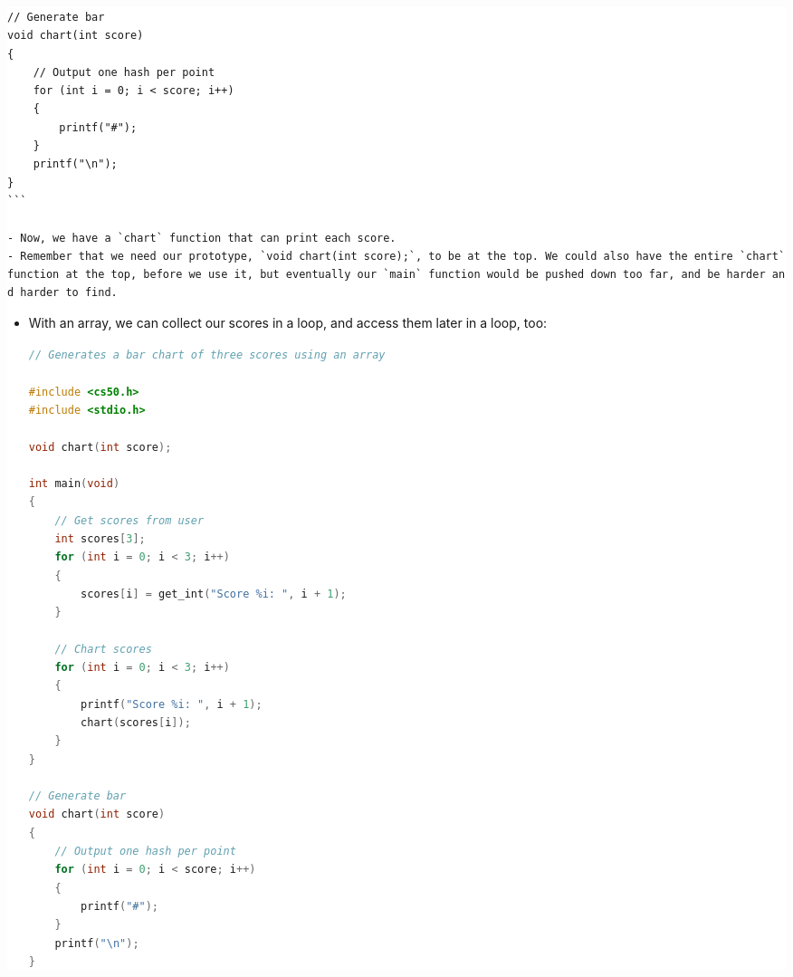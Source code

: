     // Generate bar
    void chart(int score)
    {
        // Output one hash per point
        for (int i = 0; i < score; i++)
        {
            printf("#");
        }
        printf("\n");
    }
    ```

    - Now, we have a `chart` function that can print each score.
    - Remember that we need our prototype, `void chart(int score);`, to be at the top. We could also have the entire `chart` function at the top, before we use it, but eventually our `main` function would be pushed down too far, and be harder and harder to find.

- With an array, we can collect our scores in a loop, and access them later in a loop, too:

    ```c
    // Generates a bar chart of three scores using an array
    
    #include <cs50.h>
    #include <stdio.h>
    
    void chart(int score);
    
    int main(void)
    {
        // Get scores from user
        int scores[3];
        for (int i = 0; i < 3; i++)
        {
            scores[i] = get_int("Score %i: ", i + 1);
        }
    
        // Chart scores
        for (int i = 0; i < 3; i++)
        {
            printf("Score %i: ", i + 1);
            chart(scores[i]);
        }
    }
    
    // Generate bar
    void chart(int score)
    {
        // Output one hash per point
        for (int i = 0; i < score; i++)
        {
            printf("#");
        }
        printf("\n");
    }
    ```

